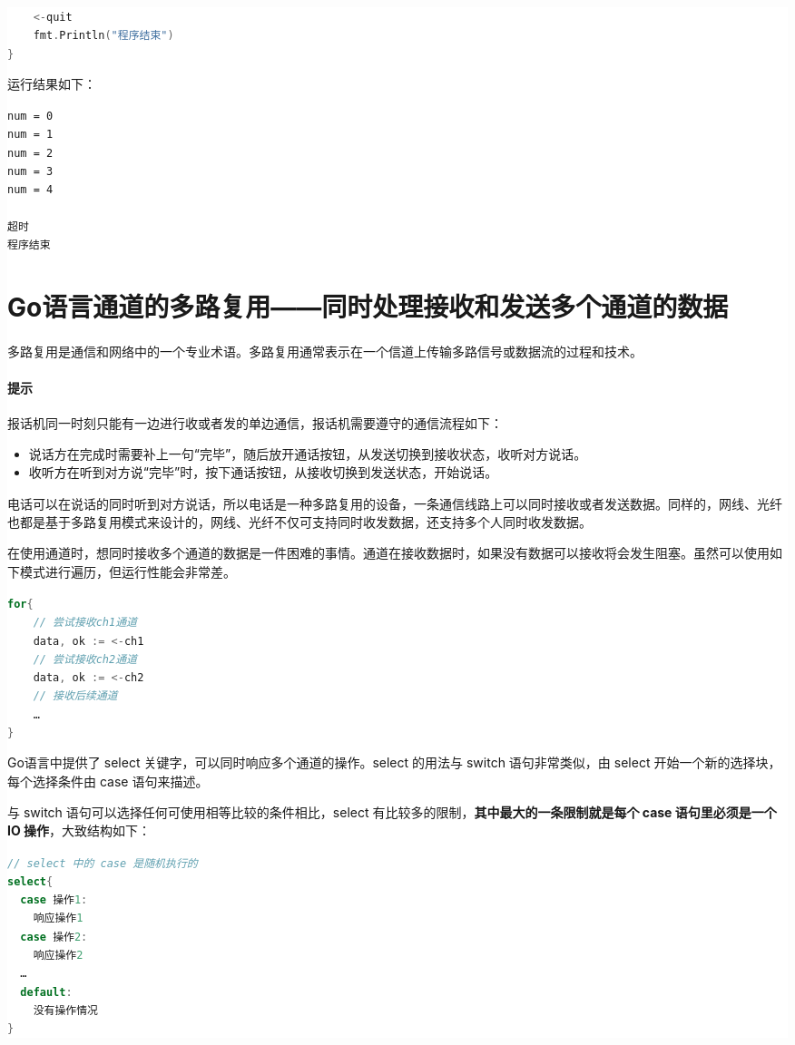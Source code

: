 ```go
    <-quit
    fmt.Println("程序结束")
}
```

运行结果如下：

```
num = 0
num = 1
num = 2
num = 3
num = 4

超时
程序结束
```



# Go语言通道的多路复用——同时处理接收和发送多个通道的数据

多路复用是通信和网络中的一个专业术语。多路复用通常表示在一个信道上传输多路信号或数据流的过程和技术。

#### 提示

报话机同一时刻只能有一边进行收或者发的单边通信，报话机需要遵守的通信流程如下：

- 说话方在完成时需要补上一句“完毕”，随后放开通话按钮，从发送切换到接收状态，收听对方说话。
- 收听方在听到对方说“完毕”时，按下通话按钮，从接收切换到发送状态，开始说话。


电话可以在说话的同时听到对方说话，所以电话是一种多路复用的设备，一条通信线路上可以同时接收或者发送数据。同样的，网线、光纤也都是基于多路复用模式来设计的，网线、光纤不仅可支持同时收发数据，还支持多个人同时收发数据。

在使用通道时，想同时接收多个通道的数据是一件困难的事情。通道在接收数据时，如果没有数据可以接收将会发生阻塞。虽然可以使用如下模式进行遍历，但运行性能会非常差。

```go
for{
    // 尝试接收ch1通道
    data, ok := <-ch1
    // 尝试接收ch2通道
    data, ok := <-ch2
    // 接收后续通道
    …
}
```

Go语言中提供了 select 关键字，可以同时响应多个通道的操作。select 的用法与 switch 语句非常类似，由 select 开始一个新的选择块，每个选择条件由 case 语句来描述。

与 switch 语句可以选择任何可使用相等比较的条件相比，select 有比较多的限制，**其中最大的一条限制就是每个 case 语句里必须是一个 IO 操作**，大致结构如下：

```go
// select 中的 case 是随机执行的
select{
  case 操作1:
    响应操作1
  case 操作2:
    响应操作2
  …
  default:
    没有操作情况
}
```
